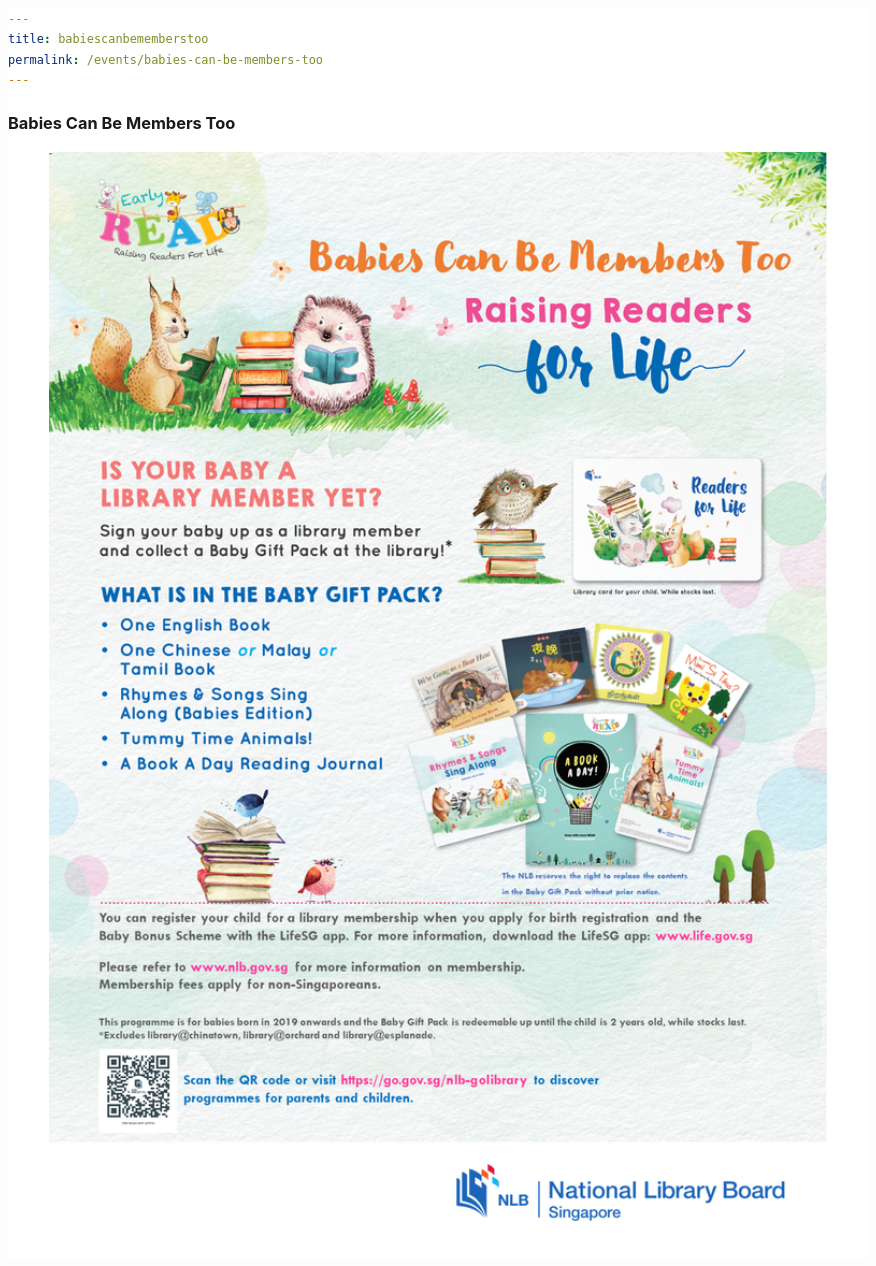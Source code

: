 ```yaml
---
title: babiescanbememberstoo
permalink: /events/babies-can-be-members-too
---
```



### Babies Can Be Members Too

<img src="/images/events/baby/BCBMT.png" style="width:100%">
